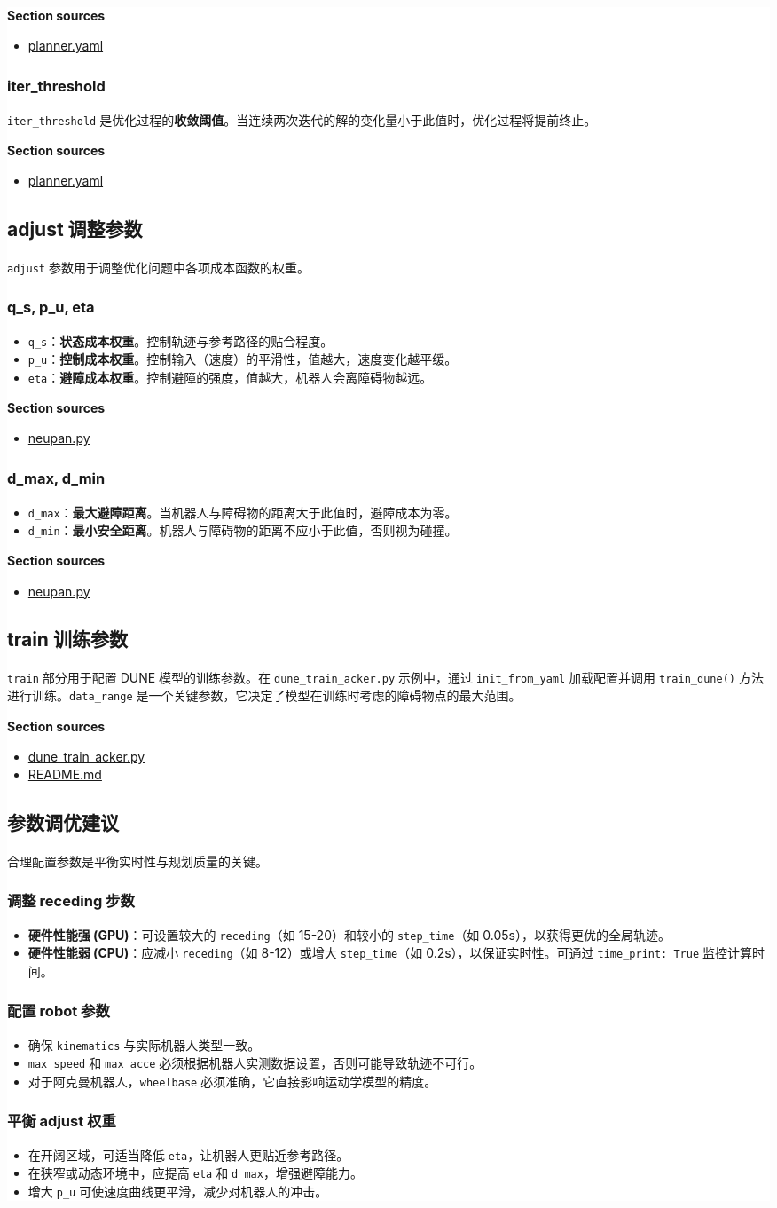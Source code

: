 **Section sources**
- [planner.yaml](file://example/corridor/diff/planner.yaml#L38-L39)

### iter_threshold
`iter_threshold` 是优化过程的**收敛阈值**。当连续两次迭代的解的变化量小于此值时，优化过程将提前终止。

**Section sources**
- [planner.yaml](file://example/corridor/diff/planner.yaml#L37-L38)

## adjust 调整参数
`adjust` 参数用于调整优化问题中各项成本函数的权重。

### q_s, p_u, eta
- `q_s`：**状态成本权重**。控制轨迹与参考路径的贴合程度。
- `p_u`：**控制成本权重**。控制输入（速度）的平滑性，值越大，速度变化越平缓。
- `eta`：**避障成本权重**。控制避障的强度，值越大，机器人会离障碍物越远。

**Section sources**
- [neupan.py](file://neupan/neupan.py#L330-L345)

### d_max, d_min
- `d_max`：**最大避障距离**。当机器人与障碍物的距离大于此值时，避障成本为零。
- `d_min`：**最小安全距离**。机器人与障碍物的距离不应小于此值，否则视为碰撞。

**Section sources**
- [neupan.py](file://neupan/neupan.py#L330-L345)

## train 训练参数
`train` 部分用于配置 DUNE 模型的训练参数。在 `dune_train_acker.py` 示例中，通过 `init_from_yaml` 加载配置并调用 `train_dune()` 方法进行训练。`data_range` 是一个关键参数，它决定了模型在训练时考虑的障碍物点的最大范围。

**Section sources**
- [dune_train_acker.py](file://example/dune_train/dune_train_acker.py#L4-L5)
- [README.md](file://README.md#L210-L214)

## 参数调优建议
合理配置参数是平衡实时性与规划质量的关键。

### 调整 receding 步数
- **硬件性能强 (GPU)**：可设置较大的 `receding`（如 15-20）和较小的 `step_time`（如 0.05s），以获得更优的全局轨迹。
- **硬件性能弱 (CPU)**：应减小 `receding`（如 8-12）或增大 `step_time`（如 0.2s），以保证实时性。可通过 `time_print: True` 监控计算时间。

### 配置 robot 参数
- 确保 `kinematics` 与实际机器人类型一致。
- `max_speed` 和 `max_acce` 必须根据机器人实测数据设置，否则可能导致轨迹不可行。
- 对于阿克曼机器人，`wheelbase` 必须准确，它直接影响运动学模型的精度。

### 平衡 adjust 权重
- 在开阔区域，可适当降低 `eta`，让机器人更贴近参考路径。
- 在狭窄或动态环境中，应提高 `eta` 和 `d_max`，增强避障能力。
- 增大 `p_u` 可使速度曲线更平滑，减少对机器人的冲击。

